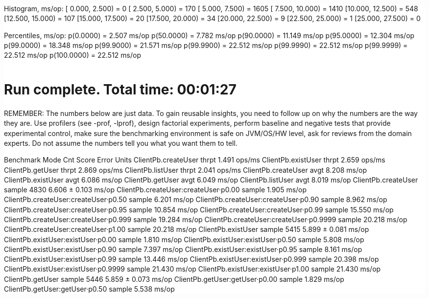   Histogram, ms/op:
    [ 0.000,  2.500) = 0 
    [ 2.500,  5.000) = 170 
    [ 5.000,  7.500) = 1605 
    [ 7.500, 10.000) = 1410 
    [10.000, 12.500) = 548 
    [12.500, 15.000) = 107 
    [15.000, 17.500) = 20 
    [17.500, 20.000) = 34 
    [20.000, 22.500) = 9 
    [22.500, 25.000) = 1 
    [25.000, 27.500) = 0 

  Percentiles, ms/op:
      p(0.0000) =      2.507 ms/op
     p(50.0000) =      7.782 ms/op
     p(90.0000) =     11.149 ms/op
     p(95.0000) =     12.304 ms/op
     p(99.0000) =     18.348 ms/op
     p(99.9000) =     21.571 ms/op
     p(99.9900) =     22.512 ms/op
     p(99.9990) =     22.512 ms/op
     p(99.9999) =     22.512 ms/op
    p(100.0000) =     22.512 ms/op


# Run complete. Total time: 00:01:27

REMEMBER: The numbers below are just data. To gain reusable insights, you need to follow up on
why the numbers are the way they are. Use profilers (see -prof, -lprof), design factorial
experiments, perform baseline and negative tests that provide experimental control, make sure
the benchmarking environment is safe on JVM/OS/HW level, ask for reviews from the domain experts.
Do not assume the numbers tell you what you want them to tell.

Benchmark                                 Mode   Cnt   Score   Error   Units
ClientPb.createUser                      thrpt         1.491          ops/ms
ClientPb.existUser                       thrpt         2.659          ops/ms
ClientPb.getUser                         thrpt         2.869          ops/ms
ClientPb.listUser                        thrpt         2.041          ops/ms
ClientPb.createUser                       avgt         8.208           ms/op
ClientPb.existUser                        avgt         6.086           ms/op
ClientPb.getUser                          avgt         6.049           ms/op
ClientPb.listUser                         avgt         8.019           ms/op
ClientPb.createUser                     sample  4830   6.606 ± 0.103   ms/op
ClientPb.createUser:createUser·p0.00    sample         1.905           ms/op
ClientPb.createUser:createUser·p0.50    sample         6.201           ms/op
ClientPb.createUser:createUser·p0.90    sample         8.962           ms/op
ClientPb.createUser:createUser·p0.95    sample        10.854           ms/op
ClientPb.createUser:createUser·p0.99    sample        15.550           ms/op
ClientPb.createUser:createUser·p0.999   sample        19.284           ms/op
ClientPb.createUser:createUser·p0.9999  sample        20.218           ms/op
ClientPb.createUser:createUser·p1.00    sample        20.218           ms/op
ClientPb.existUser                      sample  5415   5.899 ± 0.081   ms/op
ClientPb.existUser:existUser·p0.00      sample         1.810           ms/op
ClientPb.existUser:existUser·p0.50      sample         5.808           ms/op
ClientPb.existUser:existUser·p0.90      sample         7.397           ms/op
ClientPb.existUser:existUser·p0.95      sample         8.161           ms/op
ClientPb.existUser:existUser·p0.99      sample        13.446           ms/op
ClientPb.existUser:existUser·p0.999     sample        20.398           ms/op
ClientPb.existUser:existUser·p0.9999    sample        21.430           ms/op
ClientPb.existUser:existUser·p1.00      sample        21.430           ms/op
ClientPb.getUser                        sample  5446   5.859 ± 0.073   ms/op
ClientPb.getUser:getUser·p0.00          sample         1.829           ms/op
ClientPb.getUser:getUser·p0.50          sample         5.538           ms/op